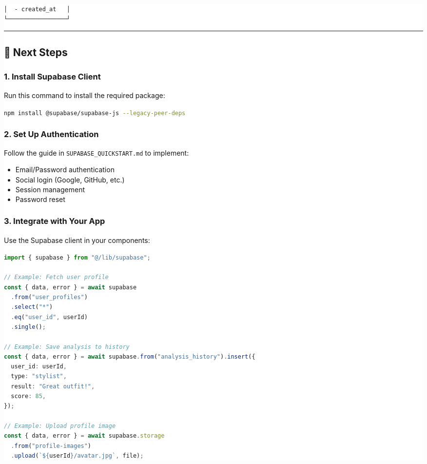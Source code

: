 ```
│  - created_at   │
└─────────────────┘
```

---

## 🚀 Next Steps

### 1. Install Supabase Client

Run this command to install the required package:

```bash
npm install @supabase/supabase-js --legacy-peer-deps
```

### 2. Set Up Authentication

Follow the guide in `SUPABASE_QUICKSTART.md` to implement:

- Email/Password authentication
- Social login (Google, GitHub, etc.)
- Session management
- Password reset

### 3. Integrate with Your App

Use the Supabase client in your components:

```typescript
import { supabase } from "@/lib/supabase";

// Example: Fetch user profile
const { data, error } = await supabase
  .from("user_profiles")
  .select("*")
  .eq("user_id", userId)
  .single();

// Example: Save analysis to history
const { data, error } = await supabase.from("analysis_history").insert({
  user_id: userId,
  type: "stylist",
  result: "Great outfit!",
  score: 85,
});

// Example: Upload profile image
const { data, error } = await supabase.storage
  .from("profile-images")
  .upload(`${userId}/avatar.jpg`, file);
```
